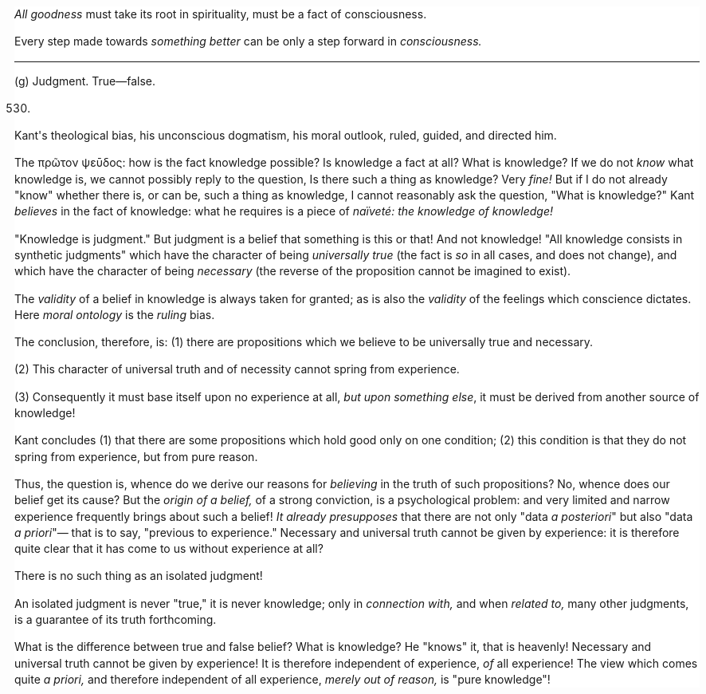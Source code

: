 
*All goodness* must take its root in spirituality, must be a fact of consciousness.

Every step made towards *something better* can be only a step forward in *consciousness.*



* * *



\(g\) Judgment. True—false.



530.

Kant's theological bias, his unconscious dogmatism, his moral outlook, ruled, guided, and directed him.

The πρῶτον ψεῡδος: how is the fact knowledge possible? Is knowledge a fact at all? What is knowledge? If we do not *know* what knowledge is, we cannot possibly reply to the question, Is there such a thing as knowledge? Very *fine\!* But if I do not already "know" whether there is, or can be, such a thing as knowledge, I cannot reasonably ask the question, "What is knowledge?" Kant *believes* in the fact of knowledge: what he requires is a piece of *naïveté: the knowledge of knowledge\!*

"Knowledge is judgment." But judgment is a belief that something is this or that\! And not knowledge\! "All knowledge consists in synthetic judgments" which have the character of being *universally true* \(the fact is *so* in all cases, and does not change\), and which have the character of being *necessary* \(the reverse of the proposition cannot be imagined to exist\).

The *validity* of a belief in knowledge is always taken for granted; as is also the *validity* of the feelings which conscience dictates. Here *moral ontology* is the *ruling* bias.



The conclusion, therefore, is: \(1\) there are propositions which we believe to be universally true and necessary.

\(2\) This character of universal truth and of necessity cannot spring from experience.

\(3\) Consequently it must base itself upon no experience at all, *but upon something else*, it must be derived from another source of knowledge\!

Kant concludes \(1\) that there are some propositions which hold good only on one condition; \(2\) this condition is that they do not spring from experience, but from pure reason.

Thus, the question is, whence do we derive our reasons for *believing* in the truth of such propositions? No, whence does our belief get its cause? But the *origin of a belief,* of a strong conviction, is a psychological problem: and very limited and narrow experience frequently brings about such a belief\! *It already presupposes* that there are not only "data *a posteriori*" but also "data *a priori*"— that is to say, "previous to experience." Necessary and universal truth cannot be given by experience: it is therefore quite clear that it has come to us without experience at all?

There is no such thing as an isolated judgment\!

An isolated judgment is never "true," it is never knowledge; only in *connection with,* and when *related to,* many other judgments, is a guarantee of its truth forthcoming.

What is the difference between true and false belief? What is knowledge? He "knows" it, that is heavenly\! Necessary and universal truth cannot be given by experience\! It is therefore independent of experience, *of* all experience\! The view which comes quite *a priori,* and therefore independent of all experience, *merely out of reason,* is "pure knowledge"\!
